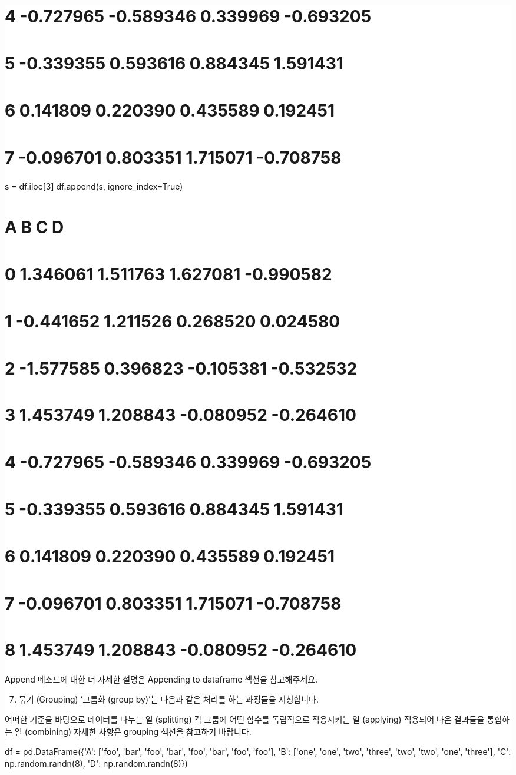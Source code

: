 # 4 -0.727965 -0.589346  0.339969 -0.693205
# 5 -0.339355  0.593616  0.884345  1.591431
# 6  0.141809  0.220390  0.435589  0.192451
# 7 -0.096701  0.803351  1.715071 -0.708758

s = df.iloc[3]
df.append(s, ignore_index=True)
#           A         B         C         D
# 0  1.346061  1.511763  1.627081 -0.990582
# 1 -0.441652  1.211526  0.268520  0.024580
# 2 -1.577585  0.396823 -0.105381 -0.532532
# 3  1.453749  1.208843 -0.080952 -0.264610
# 4 -0.727965 -0.589346  0.339969 -0.693205
# 5 -0.339355  0.593616  0.884345  1.591431
# 6  0.141809  0.220390  0.435589  0.192451
# 7 -0.096701  0.803351  1.715071 -0.708758
# 8  1.453749  1.208843 -0.080952 -0.264610
Append 메소드에 대한 더 자세한 설명은 Appending to dataframe 섹션을 참고해주세요.

7. 묶기 (Grouping)
‘그룹화 (group by)’는 다음과 같은 처리를 하는 과정들을 지칭합니다.

어떠한 기준을 바탕으로 데이터를 나누는 일 (splitting)
각 그룹에 어떤 함수를 독립적으로 적용시키는 일 (applying)
적용되어 나온 결과들을 통합하는 일 (combining)
자세한 사항은 grouping 섹션을 참고하기 바랍니다.

df = pd.DataFrame({'A': ['foo', 'bar', 'foo', 'bar',
                         'foo', 'bar', 'foo', 'foo'],
                   'B': ['one', 'one', 'two', 'three',
                         'two', 'two', 'one', 'three'],
                   'C': np.random.randn(8),
                   'D': np.random.randn(8)})

